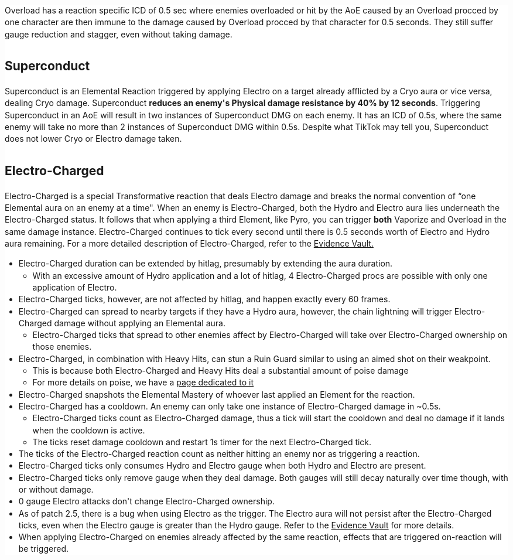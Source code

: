 Overload has a reaction specific ICD of 0.5 sec where enemies overloaded or hit by the AoE caused by an Overload procced by one character are then immune to the damage caused by Overload procced by that character for 0.5 seconds. They still suffer gauge reduction and stagger, even without taking damage.

## Superconduct

Superconduct is an Elemental Reaction triggered by applying Electro on a target already afflicted by a Cryo aura or vice versa, dealing Cryo damage. Superconduct **reduces an enemy's Physical damage resistance by 40% by 12 seconds**. Triggering Superconduct in an AoE will result in two instances of Superconduct DMG on each enemy. It has an ICD of 0.5s, where the same enemy will take no more than 2 instances of Superconduct DMG within 0.5s. Despite what TikTok may tell you, Superconduct does not lower Cryo or Electro damage taken.

## Electro-Charged

Electro-Charged is a special Transformative reaction that deals Electro damage and breaks the normal convention of “one Elemental aura on an enemy at a time". When an enemy is Electro-Charged, both the Hydro and Electro aura lies underneath the Electro-Charged status. It follows that when applying a third Element, like Pyro, you can trigger **both** Vaporize and Overload in the same damage instance. Electro-Charged continues to tick every second until there is 0.5 seconds worth of Electro and Hydro aura remaining. For a more detailed description of Electro-Charged, refer to the [Evidence Vault.](../../evidence/combat-mechanics/elemental-effects/transformative-reactions.md#electrocharged)

* Electro-Charged duration can be extended by hitlag, presumably by extending the aura duration.
  * With an excessive amount of Hydro application and a lot of hitlag, 4 Electro-Charged procs are possible with only one application of Electro.
* Electro-Charged ticks, however, are not affected by hitlag, and happen exactly every 60 frames.
* Electro-Charged can spread to nearby targets if they have a Hydro aura, however, the chain lightning will trigger Electro-Charged damage without applying an Elemental aura.
  * Electro-Charged ticks that spread to other enemies affect by Electro-Charged will take over Electro-Charged ownership on those enemies.
* Electro-Charged, in combination with Heavy Hits, can stun a Ruin Guard similar to using an aimed shot on their weakpoint.
  * This is because both Electro-Charged and Heavy Hits deal a substantial amount of poise damage
  * For more details on poise, we have a [page dedicated to it](../poise.md)
* Electro-Charged snapshots the Elemental Mastery of whoever last applied an Element for the reaction.
* Electro-Charged has a cooldown. An enemy can only take one instance of Electro-Charged damage in ~0.5s.
  * Electro-Charged ticks count as Electro-Charged damage, thus a tick will start the cooldown and deal no damage if it lands when the cooldown is active.
  * The ticks reset damage cooldown and restart 1s timer for the next Electro-Charged tick.
* The ticks of the Electro-Charged reaction count as neither hitting an enemy nor as triggering a reaction.
* Electro-Charged ticks only consumes Hydro and Electro gauge when both Hydro and Electro are present.
* Electro-Charged ticks only remove gauge when they deal damage. Both gauges will still decay naturally over time though, with or without damage.
* 0 gauge Electro attacks don't change Electro-Charged ownership.
* As of patch 2.5, there is a bug when using Electro as the trigger. The Electro aura will not persist after the Electro-Charged ticks, even when the Electro gauge is greater than the Hydro gauge. Refer to the [Evidence Vault](/evidence/combat-mechanics/elemental-effects/transformative-reactions.md#ec-hydro-aura-electro-trigger-interaction-is-bugged) for more details.
* When applying Electro-Charged on enemies already affected by the same reaction, effects that are triggered on-reaction will be triggered.
